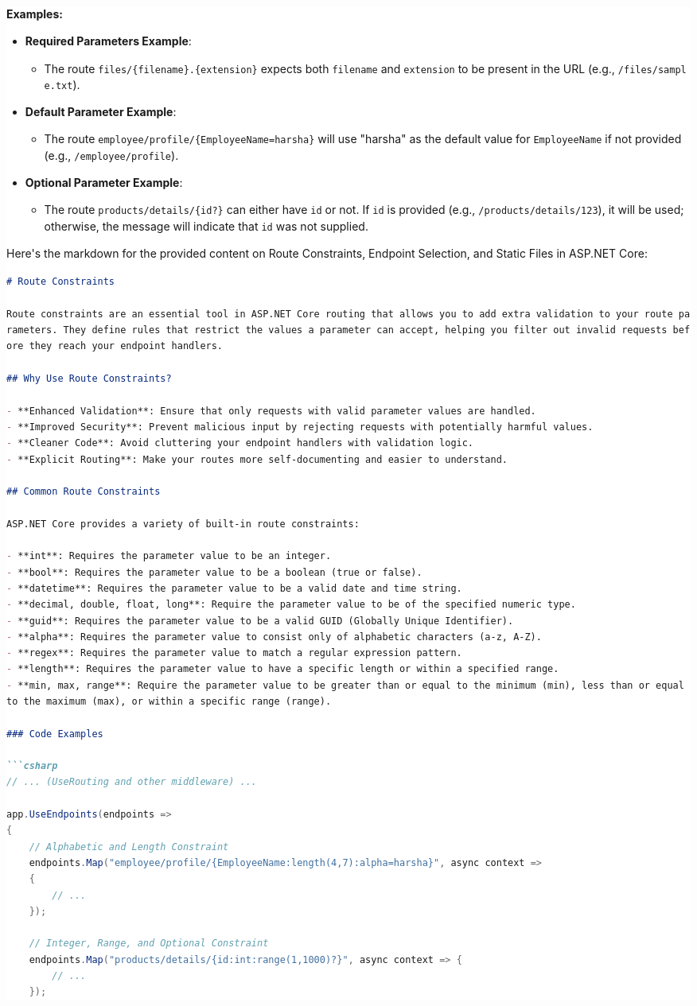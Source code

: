 **Examples:**

- **Required Parameters Example**:
  - The route `files/{filename}.{extension}` expects both `filename` and `extension` to be present in the URL (e.g., `/files/sample.txt`).

- **Default Parameter Example**:
  - The route `employee/profile/{EmployeeName=harsha}` will use "harsha" as the default value for `EmployeeName` if not provided (e.g., `/employee/profile`).

- **Optional Parameter Example**:
  - The route `products/details/{id?}` can either have `id` or not. If `id` is provided (e.g., `/products/details/123`), it will be used; otherwise, the message will indicate that `id` was not supplied.

Here's the markdown for the provided content on Route Constraints, Endpoint Selection, and Static Files in ASP.NET Core:

```markdown
# Route Constraints

Route constraints are an essential tool in ASP.NET Core routing that allows you to add extra validation to your route parameters. They define rules that restrict the values a parameter can accept, helping you filter out invalid requests before they reach your endpoint handlers.

## Why Use Route Constraints?

- **Enhanced Validation**: Ensure that only requests with valid parameter values are handled.
- **Improved Security**: Prevent malicious input by rejecting requests with potentially harmful values.
- **Cleaner Code**: Avoid cluttering your endpoint handlers with validation logic.
- **Explicit Routing**: Make your routes more self-documenting and easier to understand.

## Common Route Constraints

ASP.NET Core provides a variety of built-in route constraints:

- **int**: Requires the parameter value to be an integer.
- **bool**: Requires the parameter value to be a boolean (true or false).
- **datetime**: Requires the parameter value to be a valid date and time string.
- **decimal, double, float, long**: Require the parameter value to be of the specified numeric type.
- **guid**: Requires the parameter value to be a valid GUID (Globally Unique Identifier).
- **alpha**: Requires the parameter value to consist only of alphabetic characters (a-z, A-Z).
- **regex**: Requires the parameter value to match a regular expression pattern.
- **length**: Requires the parameter value to have a specific length or within a specified range.
- **min, max, range**: Require the parameter value to be greater than or equal to the minimum (min), less than or equal to the maximum (max), or within a specific range (range).

### Code Examples

```csharp
// ... (UseRouting and other middleware) ...
 
app.UseEndpoints(endpoints =>
{
    // Alphabetic and Length Constraint
    endpoints.Map("employee/profile/{EmployeeName:length(4,7):alpha=harsha}", async context =>
    {
        // ...
    });
 
    // Integer, Range, and Optional Constraint
    endpoints.Map("products/details/{id:int:range(1,1000)?}", async context => {
        // ...
    });
```